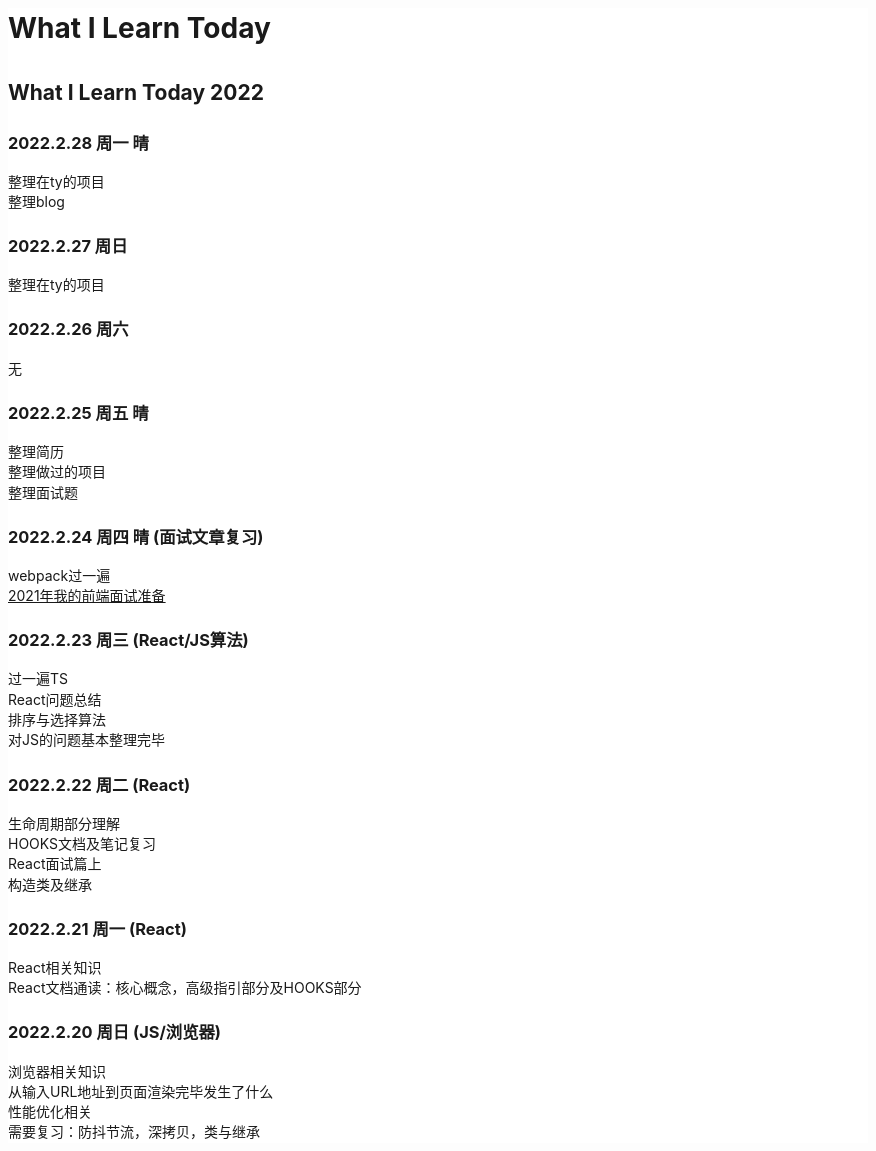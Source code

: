 
# What I Learn Today

## What I Learn Today 2022

### 2022.2.28 周一 晴

整理在ty的项目  
整理blog
### 2022.2.27 周日

整理在ty的项目

### 2022.2.26 周六 

无

### 2022.2.25 周五 晴

整理简历  
整理做过的项目  
整理面试题  

### 2022.2.24 周四 晴 (面试文章复习)

webpack过一遍  
[2021年我的前端面试准备](https://juejin.cn/post/6989422484722286600)  

### 2022.2.23 周三 (React/JS算法)

过一遍TS  
React问题总结  
排序与选择算法  
对JS的问题基本整理完毕  

### 2022.2.22 周二 (React)

生命周期部分理解  
HOOKS文档及笔记复习  
React面试篇上  
构造类及继承  

### 2022.2.21 周一 (React)

React相关知识  
React文档通读：核心概念，高级指引部分及HOOKS部分  

### 2022.2.20 周日 (JS/浏览器)

浏览器相关知识  
从输入URL地址到页面渲染完毕发生了什么  
性能优化相关  
需要复习：防抖节流，深拷贝，类与继承  
